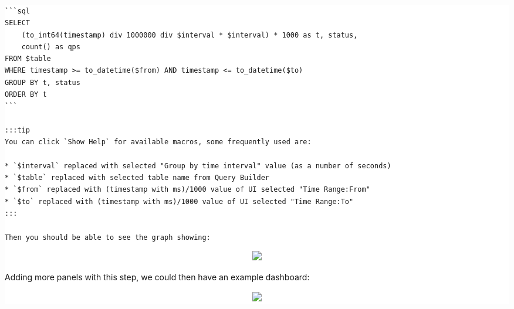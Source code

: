     ```sql
    SELECT
        (to_int64(timestamp) div 1000000 div $interval * $interval) * 1000 as t, status,
        count() as qps
    FROM $table
    WHERE timestamp >= to_datetime($from) AND timestamp <= to_datetime($to)
    GROUP BY t, status
    ORDER BY t
    ```

    :::tip
    You can click `Show Help` for available macros, some frequently used are:

    * `$interval` replaced with selected "Group by time interval" value (as a number of seconds)
    * `$table` replaced with selected table name from Query Builder
    * `$from` replaced with (timestamp with ms)/1000 value of UI selected "Time Range:From"
    * `$to` replaced with (timestamp with ms)/1000 value of UI selected "Time Range:To"
    :::

    Then you should be able to see the graph showing:

<p align="center">
<img src="/img/integration/integration-gui-grafana-query.png" width="100%" width="500px"/>
</p>

Adding more panels with this step, we could then have an example dashboard:

<p align="center">
<img src="/img/integration/integration-gui-grafana-dashboard.png" width="100%"/>
</p>
